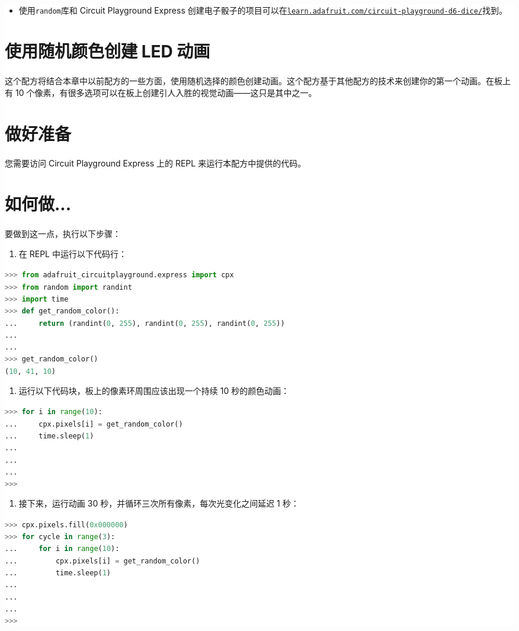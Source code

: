 +   使用`random`库和 Circuit Playground Express 创建电子骰子的项目可以在[`learn.adafruit.com/circuit-playground-d6-dice/`](https://learn.adafruit.com/circuit-playground-d6-dice/)找到。

# 使用随机颜色创建 LED 动画

这个配方将结合本章中以前配方的一些方面，使用随机选择的颜色创建动画。这个配方基于其他配方的技术来创建你的第一个动画。在板上有 10 个像素，有很多选项可以在板上创建引人入胜的视觉动画——这只是其中之一。

# 做好准备

您需要访问 Circuit Playground Express 上的 REPL 来运行本配方中提供的代码。

# 如何做...

要做到这一点，执行以下步骤：

1.  在 REPL 中运行以下代码行：

```py
>>> from adafruit_circuitplayground.express import cpx
>>> from random import randint
>>> import time
>>> def get_random_color():
...     return (randint(0, 255), randint(0, 255), randint(0, 255))
...          
... 
>>> get_random_color()
(10, 41, 10)
```

1.  运行以下代码块，板上的像素环周围应该出现一个持续 10 秒的颜色动画：

```py
>>> for i in range(10):
...     cpx.pixels[i] = get_random_color()
...     time.sleep(1)
...     
...     
... 
>>> 
```

1.  接下来，运行动画 30 秒，并循环三次所有像素，每次光变化之间延迟 1 秒：

```py
>>> cpx.pixels.fill(0x000000)
>>> for cycle in range(3):
...     for i in range(10):
...         cpx.pixels[i] = get_random_color()
...         time.sleep(1)
...         
...         
... 
>>> 
```

